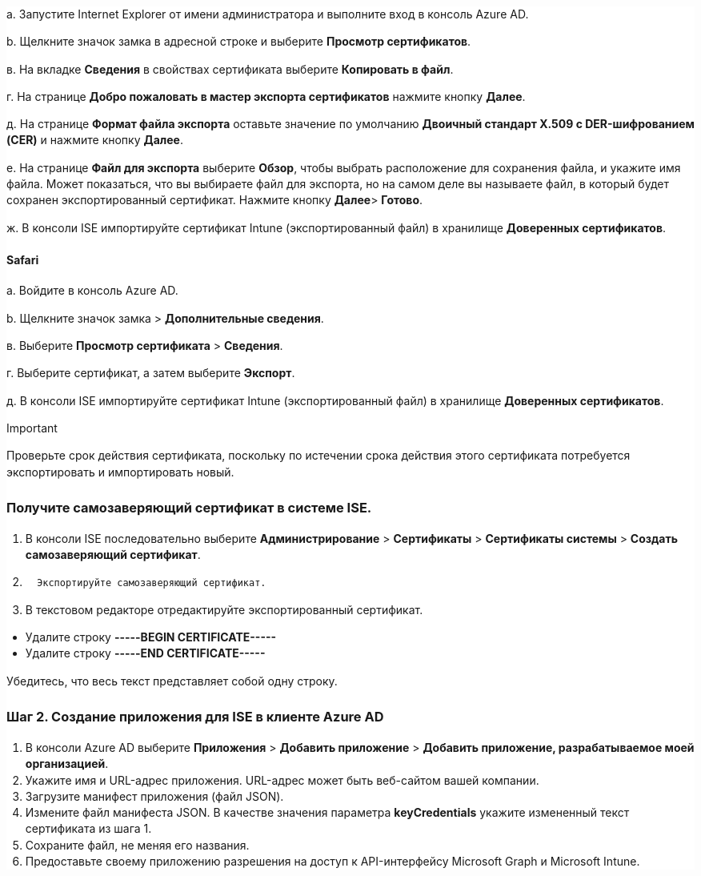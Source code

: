
   а. Запустите Internet Explorer от имени администратора и выполните вход в консоль Azure AD.

   b. Щелкните значок замка в адресной строке и выберите **Просмотр сертификатов**.

   в. На вкладке **Сведения** в свойствах сертификата выберите **Копировать в файл**.

   г. На странице **Добро пожаловать в мастер экспорта сертификатов** нажмите кнопку **Далее**.

   д. На странице **Формат файла экспорта** оставьте значение по умолчанию **Двоичный стандарт X.509 с DER-шифрованием (CER)** и нажмите кнопку **Далее**.  

   е. На странице **Файл для экспорта** выберите **Обзор**, чтобы выбрать расположение для сохранения файла, и укажите имя файла. Может показаться, что вы выбираете файл для экспорта, но на самом деле вы называете файл, в который будет сохранен экспортированный сертификат. Нажмите кнопку **Далее**&gt; **Готово**.

   ж. В консоли ISE импортируйте сертификат Intune (экспортированный файл) в хранилище **Доверенных сертификатов**.

#### <a name="safari"></a>Safari

 а. Войдите в консоль Azure AD.

b. Щелкните значок замка &gt; **Дополнительные сведения**.

   в. Выберите **Просмотр сертификата** &gt; **Сведения**.

   г. Выберите сертификат, а затем выберите **Экспорт**. 

   д. В консоли ISE импортируйте сертификат Intune (экспортированный файл) в хранилище **Доверенных сертификатов**.

> [!IMPORTANT]
>
> Проверьте срок действия сертификата, поскольку по истечении срока действия этого сертификата потребуется экспортировать и импортировать новый.


### <a name="obtain-a-self-signed-cert-from-ise"></a>Получите самозаверяющий сертификат в системе ISE. 

1.  В консоли ISE последовательно выберите **Администрирование** > **Сертификаты** > **Сертификаты системы** > **Создать самозаверяющий сертификат**.  
2.       Экспортируйте самозаверяющий сертификат.
3. В текстовом редакторе отредактируйте экспортированный сертификат.

 - Удалите строку **-----BEGIN CERTIFICATE-----**
 - Удалите строку **-----END CERTIFICATE-----**
 
Убедитесь, что весь текст представляет собой одну строку.


### <a name="step-2-create-an-app-for-ise-in-your-azure-ad-tenant"></a>Шаг 2. Создание приложения для ISE в клиенте Azure AD
1. В консоли Azure AD выберите **Приложения** > **Добавить приложение** > **Добавить приложение, разрабатываемое моей организацией**.
2. Укажите имя и URL-адрес приложения. URL-адрес может быть веб-сайтом вашей компании.
3. Загрузите манифест приложения (файл JSON).
4. Измените файл манифеста JSON. В качестве значения параметра **keyCredentials** укажите измененный текст сертификата из шага 1.
5. Сохраните файл, не меняя его названия.
6. Предоставьте своему приложению разрешения на доступ к API-интерфейсу Microsoft Graph и Microsoft Intune.
